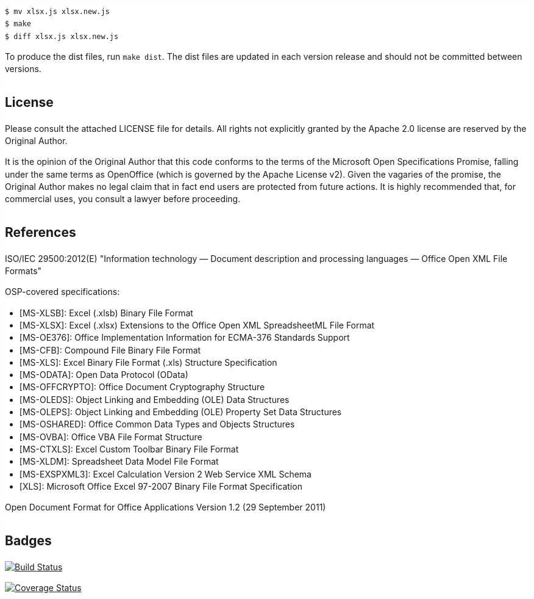 ```sh
 $ mv xlsx.js xlsx.new.js
 $ make
 $ diff xlsx.js xlsx.new.js
 ```

 To produce the dist files, run `make dist`.  The dist files are updated in each
 version release and should not be committed between versions.

 ## License

 Please consult the attached LICENSE file for details.  All rights not explicitly
 granted by the Apache 2.0 license are reserved by the Original Author.

 It is the opinion of the Original Author that this code conforms to the terms of
 the Microsoft Open Specifications Promise, falling under the same terms as
 OpenOffice (which is governed by the Apache License v2).  Given the vagaries of
 the promise, the Original Author makes no legal claim that in fact end users are
 protected from future actions.  It is highly recommended that, for commercial
 uses, you consult a lawyer before proceeding.

 ## References

 ISO/IEC 29500:2012(E) "Information technology — Document description and processing languages — Office Open XML File Formats"

 OSP-covered specifications:

  - [MS-XLSB]: Excel (.xlsb) Binary File Format
  - [MS-XLSX]: Excel (.xlsx) Extensions to the Office Open XML SpreadsheetML File Format
  - [MS-OE376]: Office Implementation Information for ECMA-376 Standards Support
  - [MS-CFB]: Compound File Binary File Format
  - [MS-XLS]: Excel Binary File Format (.xls) Structure Specification
  - [MS-ODATA]: Open Data Protocol (OData)
  - [MS-OFFCRYPTO]: Office Document Cryptography Structure
  - [MS-OLEDS]: Object Linking and Embedding (OLE) Data Structures
  - [MS-OLEPS]: Object Linking and Embedding (OLE) Property Set Data Structures
  - [MS-OSHARED]: Office Common Data Types and Objects Structures
  - [MS-OVBA]: Office VBA File Format Structure
  - [MS-CTXLS]: Excel Custom Toolbar Binary File Format
  - [MS-XLDM]: Spreadsheet Data Model File Format
  - [MS-EXSPXML3]: Excel Calculation Version 2 Web Service XML Schema
  - [XLS]: Microsoft Office Excel 97-2007 Binary File Format Specification

 Open Document Format for Office Applications Version 1.2 (29 September 2011)


 ## Badges

 [![Build Status](https://travis-ci.org/SheetJS/js-xlsx.svg?branch=master)](https://travis-ci.org/SheetJS/js-xlsx)

 [![Coverage Status](http://img.shields.io/coveralls/SheetJS/js-xlsx/master.svg)](https://coveralls.io/r/SheetJS/js-xlsx?branch=master)
